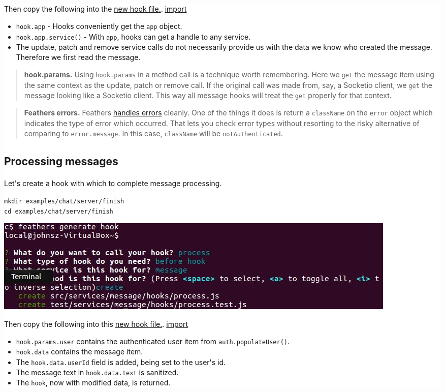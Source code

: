Then copy the following into the
[new hook file.](https://github.com/feathersjs/feathers-guide/blob/master/examples/chat/server/finish/src/services/message/hooks/restrict-to-sender.js).
[import](../../examples/chat/server/finish/src/services/message/hooks/restrict-to-sender.js)

- `hook.app` - Hooks conveniently get the `app` object.
- `hook.app.service()` - With `app`, hooks can get a handle to any service.
- The update, patch and remove service calls do not necessarily provide us
with the data we know who created the message.
Therefore we first read the message.

> **hook.params.** 
Using `hook.params` in a method call is a technique worth remembering.
Here we `get` the message item using the same context as the update, patch or remove call.
If the original call was made from, say, a Socketio client,
we `get` the message looking like a Socketio client.
This way all message hooks will treat the `get` properly for that context.

> **Feathers errors.** Feathers
[handles errors](https://docs.feathersjs.com/v/auk/middleware/error-handling.html)
cleanly.
One of the things it does is return a `className` on the `error` object
which indicates the type of error which occurred.
That lets you check error types without resorting to the risky alternative
of comparing to `error.message`.
In this case, `className` will be `notAuthenticated`.

## Processing messages

Let's create a hook with which to complete message processing.
```text
mkdir examples/chat/server/finish
cd examples/chat/server/finish
```
![generate message hook process](./assets/generate-hook-message-process.jpg)

Then copy the following into this
[new hook file.](https://github.com/feathersjs/feathers-guide/blob/master/examples/chat/server/finish/src/services/message/hooks/process.js).
[import](../../examples/chat/server/finish/src/services/message/hooks/process.js)

- `hook.params.user` contains the authenticated user item from `auth.populateUser()`.
- `hook.data` contains the message item.
- The `hook.data.userId` field is added, being set to the user's id.
- The message text in `hook.data.text` is sanitized.
- The `hook`, now with modified data, is returned.
